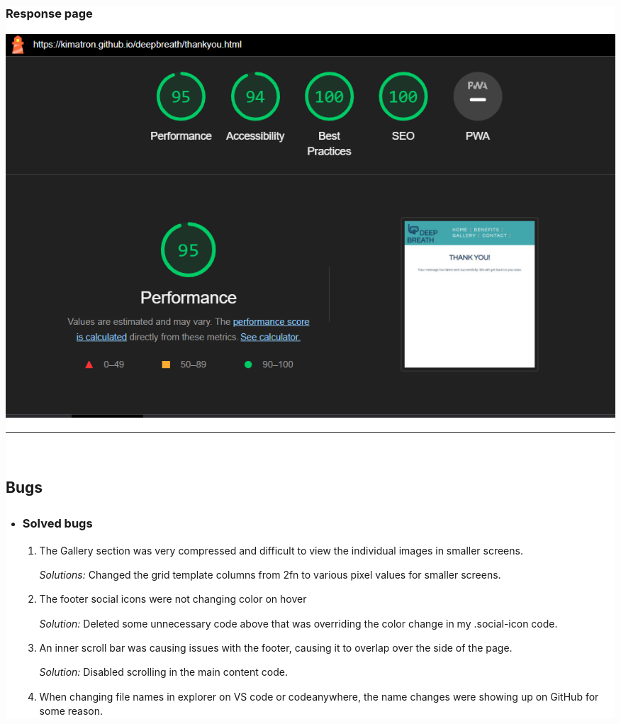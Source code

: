   ### Response page

  ![Response Page Lighthouse](documentation/thankyoudesktoplighthouse.png)

---
​
## Bugs
+ ### Solved bugs
    1. The Gallery section was very compressed and difficult to view the individual images in smaller screens.
    
        *Solutions:* Changed the grid template columns from 2fn to various pixel values for smaller screens.
    
    2. The footer social icons were not changing color on hover
        
        *Solution:* Deleted some unnecessary code above that was overriding the color change in my .social-icon code. 

    3. An inner scroll bar was causing issues with the footer, causing it to overlap over the side of the page. 

        
        *Solution:* Disabled scrolling in the main content code.

    4. When changing file names in explorer on VS code or codeanywhere, the name changes were showing up on GitHub for some reason.

